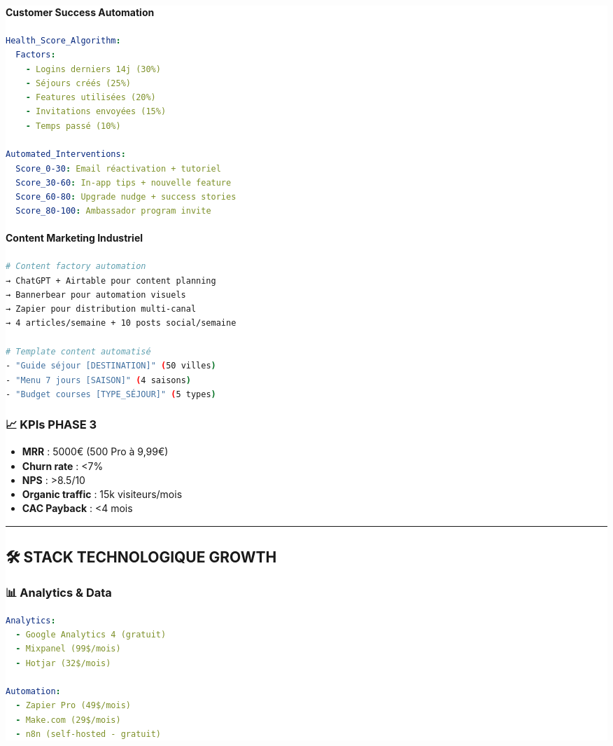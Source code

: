 #### Customer Success Automation
```yaml
Health_Score_Algorithm:
  Factors:
    - Logins derniers 14j (30%)
    - Séjours créés (25%)
    - Features utilisées (20%)
    - Invitations envoyées (15%)
    - Temps passé (10%)

Automated_Interventions:
  Score_0-30: Email réactivation + tutoriel
  Score_30-60: In-app tips + nouvelle feature
  Score_60-80: Upgrade nudge + success stories
  Score_80-100: Ambassador program invite
```

#### Content Marketing Industriel
```bash
# Content factory automation
→ ChatGPT + Airtable pour content planning
→ Bannerbear pour automation visuels
→ Zapier pour distribution multi-canal
→ 4 articles/semaine + 10 posts social/semaine

# Template content automatisé
- "Guide séjour [DESTINATION]" (50 villes)
- "Menu 7 jours [SAISON]" (4 saisons)  
- "Budget courses [TYPE_SÉJOUR]" (5 types)
```

### 📈 KPIs PHASE 3
- **MRR** : 5000€ (500 Pro à 9,99€)
- **Churn rate** : <7%
- **NPS** : >8.5/10
- **Organic traffic** : 15k visiteurs/mois
- **CAC Payback** : <4 mois

---

## 🛠️ STACK TECHNOLOGIQUE GROWTH

### 📊 Analytics & Data
```yaml
Analytics:
  - Google Analytics 4 (gratuit)
  - Mixpanel (99$/mois)
  - Hotjar (32$/mois)

Automation:
  - Zapier Pro (49$/mois)
  - Make.com (29$/mois)
  - n8n (self-hosted - gratuit)
```
